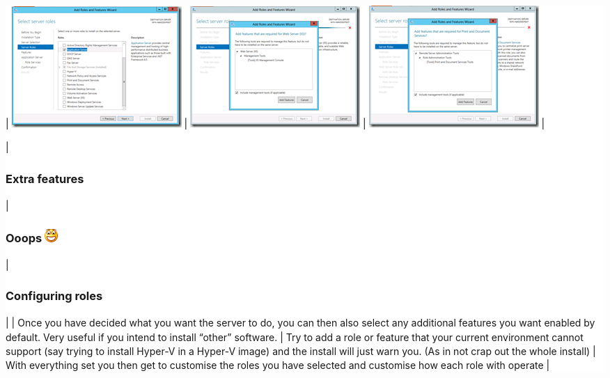 | [![image](/assets/img/wordpress/2013/04/image_thumb7.png "image")](/assets/img/wordpress/2013/04/image8.png) | [![image](/assets/img/wordpress/2013/04/image_thumb8.png "image")](/assets/img/wordpress/2013/04/image9.png) | [![image](/assets/img/wordpress/2013/04/image_thumb9.png "image")](/assets/img/wordpress/2013/04/image10.png) |

| 
### Extra features
 | 
### Ooops ![Open-mouthed smile](/assets/img/wordpress/2013/04/wlEmoticon-openmouthedsmile2.png)
 | 
### Configuring roles
 |
| Once you have decided what you want the server to do, you can then also select any additional features you want enabled by default.  Very useful if you intend to install “other” software. | Try to add a role or feature that your current environment cannot support (say trying to install Hyper-V in a Hyper-V image) and the install will just warn you. (As in not crap out the whole install) | With everything set you then get to customise the roles you have selected and customise how each role with operate |
